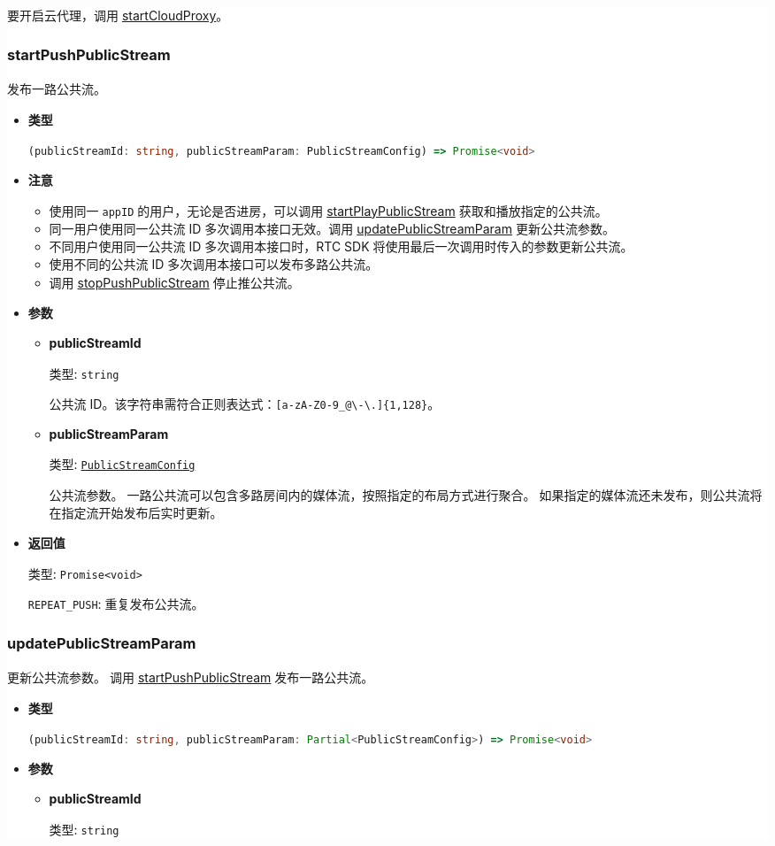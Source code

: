   要开启云代理，调用 [startCloudProxy](#startcloudproxy)。

### startPushPublicStream <span id="rtcengine-startpushpublicstream"></span> 

发布一路公共流。

- **类型**

  ```ts
  (publicStreamId: string, publicStreamParam: PublicStreamConfig) => Promise<void>
  ```

- **注意**

  + 使用同一 `appID` 的用户，无论是否进房，可以调用 [startPlayPublicStream](#startplaypublicstream) 获取和播放指定的公共流。
  + 同一用户使用同一公共流 ID 多次调用本接口无效。调用 [updatePublicStreamParam](#updatepublicstreamparam) 更新公共流参数。
  + 不同用户使用同一公共流 ID 多次调用本接口时，RTC SDK 将使用最后一次调用时传入的参数更新公共流。
  + 使用不同的公共流 ID 多次调用本接口可以发布多路公共流。
  + 调用 [stopPushPublicStream](#stoppushpublicstream) 停止推公共流。

- **参数**

  - **publicStreamId**

    类型: <code>string</code>

    公共流 ID。该字符串需符合正则表达式：`[a-zA-Z0-9_@\-\.]{1,128}`。

  - **publicStreamParam**

    类型: <code>[PublicStreamConfig](Web-keytype.md#publicstreamconfig)</code>

    公共流参数。
一路公共流可以包含多路房间内的媒体流，按照指定的布局方式进行聚合。
如果指定的媒体流还未发布，则公共流将在指定流开始发布后实时更新。

- **返回值**

  类型: <code>Promise<void\></code>

  `REPEAT_PUSH`: 重复发布公共流。

### updatePublicStreamParam <span id="rtcengine-updatepublicstreamparam"></span> 

更新公共流参数。
调用 [startPushPublicStream](Web-api.md#startpushpublicstream) 发布一路公共流。

- **类型**

  ```ts
  (publicStreamId: string, publicStreamParam: Partial<PublicStreamConfig>) => Promise<void>
  ```

- **参数**

  - **publicStreamId**

    类型: <code>string</code>
